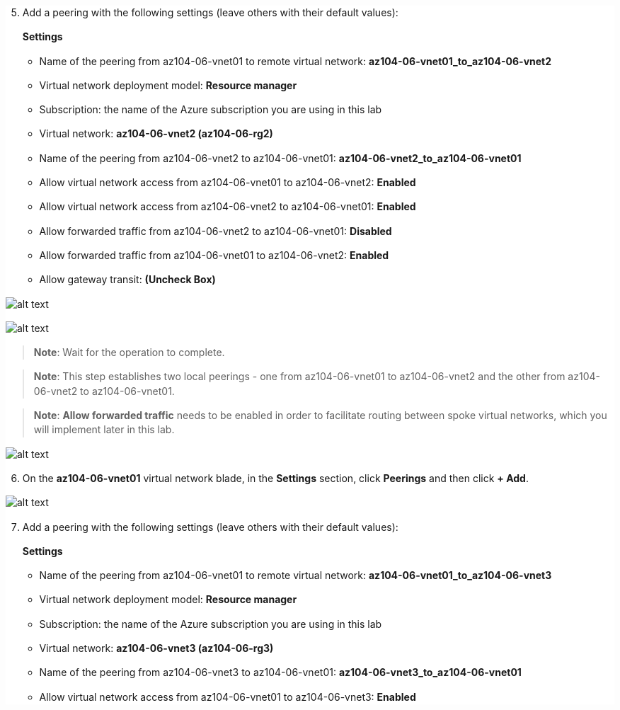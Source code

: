 5. Add a peering with the following settings (leave others with their default values):

   **Settings**
    
    * Name of the peering from az104-06-vnet01 to remote virtual network: **az104-06-vnet01_to_az104-06-vnet2**
    
    * Virtual network deployment model:  **Resource manager** 
    
    * Subscription:  the name of the Azure subscription you are using in this lab
    
    * Virtual network:  **az104-06-vnet2 (az104-06-rg2)**
    
    * Name of the peering from az104-06-vnet2 to az104-06-vnet01:  **az104-06-vnet2_to_az104-06-vnet01** 
    
    * Allow virtual network access from az104-06-vnet01 to az104-06-vnet2:  **Enabled**
   
    * Allow virtual network access from az104-06-vnet2 to az104-06-vnet01:  **Enabled**
   
    * Allow forwarded traffic from az104-06-vnet2 to az104-06-vnet01:  **Disabled**
   
    * Allow forwarded traffic from az104-06-vnet01 to az104-06-vnet2:  **Enabled**
   
    * Allow gateway transit:  **(Uncheck Box)** 
   
![alt text](https://qloudableassets.blob.core.windows.net/microsoft-learning/Az104/Images/Implement%20Traffic%20Management/Images/deploy1-2.PNG?st=2020-10-14T11%3A48%3A33Z&se=2025-10-15T11%3A48%3A00Z&sp=rl&sv=2018-03-28&sr=b&sig=eNcwyr4M67Tlxp84gke97PLjmFaBCdUPBUS8oOfLXx0%3D)
  
![alt text](https://qloudableassets.blob.core.windows.net/microsoft-learning/Az104/Images/Implement%20Traffic%20Management/Images/deploy1-3.PNG?st=2020-10-14T11%3A49%3A31Z&se=2025-10-15T11%3A49%3A00Z&sp=rl&sv=2018-03-28&sr=b&sig=aaTGalYULFlEnstNypfCdvU58m4EqkEYbiuhmgp2Xu0%3D)

> **Note**: Wait for the operation to complete.

> **Note**: This step establishes two local peerings - one from az104-06-vnet01 to az104-06-vnet2 and the other from az104-06-vnet2 to az104-06-vnet01.

> **Note**: **Allow forwarded traffic** needs to be enabled in order to facilitate routing between spoke virtual networks, which you will implement later in this lab.
   
![alt text](https://qloudableassets.blob.core.windows.net/microsoft-learning/Az104/Images/Implement%20Traffic%20Management/Images/deploy1-4.PNG?st=2020-10-14T11%3A50%3A16Z&se=2025-10-15T11%3A50%3A00Z&sp=rl&sv=2018-03-28&sr=b&sig=7grZX8yy%2BIE%2FiFrgt%2B3tc1VIxb%2F7pmN0vVF7lyae%2Bk8%3D)

6. On the **az104-06-vnet01** virtual network blade, in the **Settings** section, click **Peerings** and then click **+ Add**.

![alt text](https://qloudableassets.blob.core.windows.net/microsoft-learning/Az104/Images/Implement%20Traffic%20Management/Images/deploy1-5.PNG?st=2020-10-14T11%3A53%3A59Z&se=2025-10-15T11%3A53%3A00Z&sp=rl&sv=2018-03-28&sr=b&sig=fJ4ISEWpRJlRx%2FZTENkuCp1mBvMuF9NmSHrIGISHV6U%3D)

7. Add a peering with the following settings (leave others with their default values):

    **Settings**
    
     * Name of the peering from az104-06-vnet01 to remote virtual network: **az104-06-vnet01_to_az104-06-vnet3**
   
     * Virtual network deployment model: **Resource manager**
   
     * Subscription: the name of the Azure subscription you are using in this lab
   
     * Virtual network: **az104-06-vnet3 (az104-06-rg3)** 
   
     * Name of the peering from az104-06-vnet3 to az104-06-vnet01: **az104-06-vnet3_to_az104-06-vnet01** 
   
     * Allow virtual network access from az104-06-vnet01 to az104-06-vnet3: **Enabled**
   